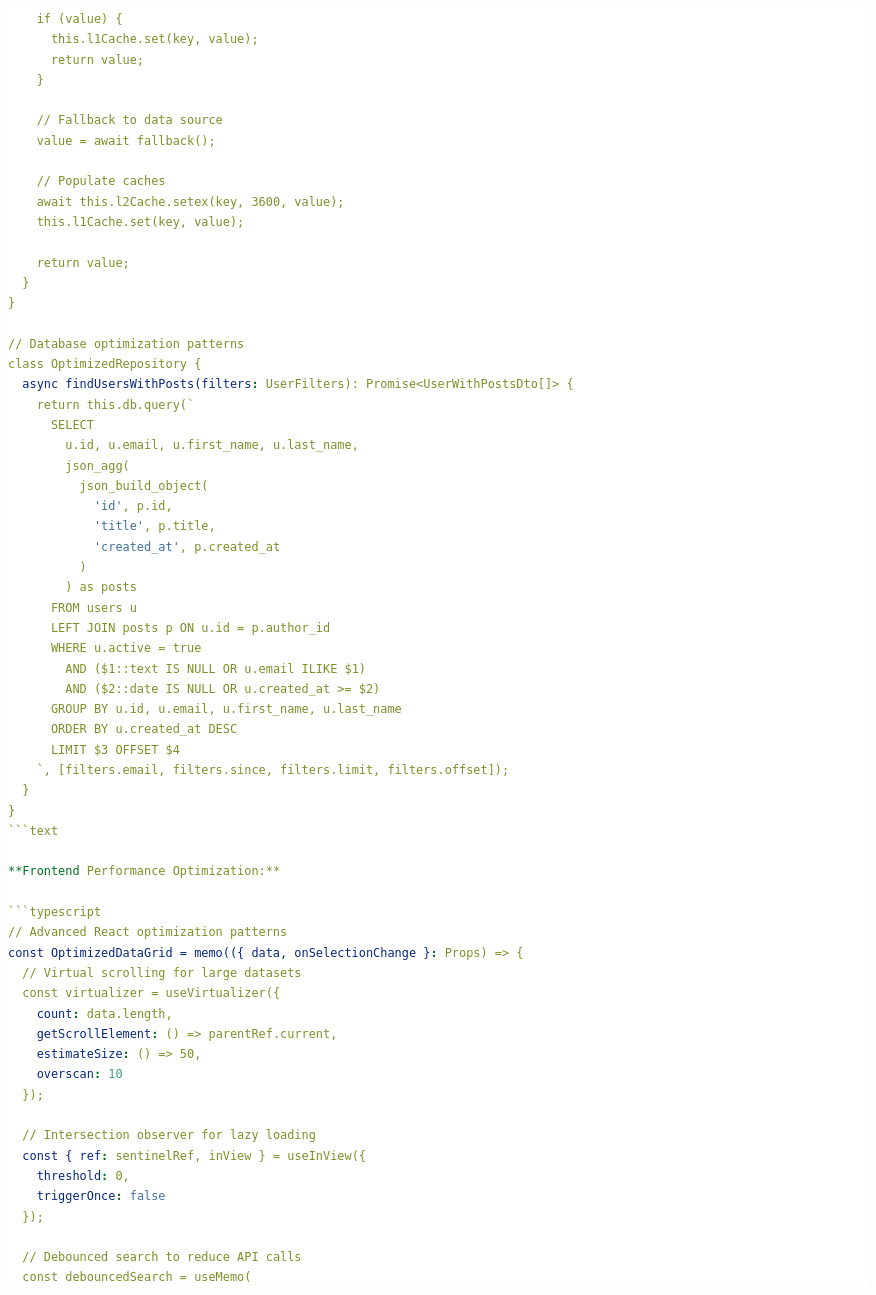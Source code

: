 ```yaml
    if (value) {
      this.l1Cache.set(key, value);
      return value;
    }
    
    // Fallback to data source
    value = await fallback();
    
    // Populate caches
    await this.l2Cache.setex(key, 3600, value);
    this.l1Cache.set(key, value);
    
    return value;
  }
}

// Database optimization patterns
class OptimizedRepository {
  async findUsersWithPosts(filters: UserFilters): Promise<UserWithPostsDto[]> {
    return this.db.query(`
      SELECT 
        u.id, u.email, u.first_name, u.last_name,
        json_agg(
          json_build_object(
            'id', p.id,
            'title', p.title,
            'created_at', p.created_at
          )
        ) as posts
      FROM users u
      LEFT JOIN posts p ON u.id = p.author_id
      WHERE u.active = true
        AND ($1::text IS NULL OR u.email ILIKE $1)
        AND ($2::date IS NULL OR u.created_at >= $2)
      GROUP BY u.id, u.email, u.first_name, u.last_name
      ORDER BY u.created_at DESC
      LIMIT $3 OFFSET $4
    `, [filters.email, filters.since, filters.limit, filters.offset]);
  }
}
```text

**Frontend Performance Optimization:**

```typescript
// Advanced React optimization patterns
const OptimizedDataGrid = memo(({ data, onSelectionChange }: Props) => {
  // Virtual scrolling for large datasets
  const virtualizer = useVirtualizer({
    count: data.length,
    getScrollElement: () => parentRef.current,
    estimateSize: () => 50,
    overscan: 10
  });
  
  // Intersection observer for lazy loading
  const { ref: sentinelRef, inView } = useInView({
    threshold: 0,
    triggerOnce: false
  });
  
  // Debounced search to reduce API calls
  const debouncedSearch = useMemo(
```